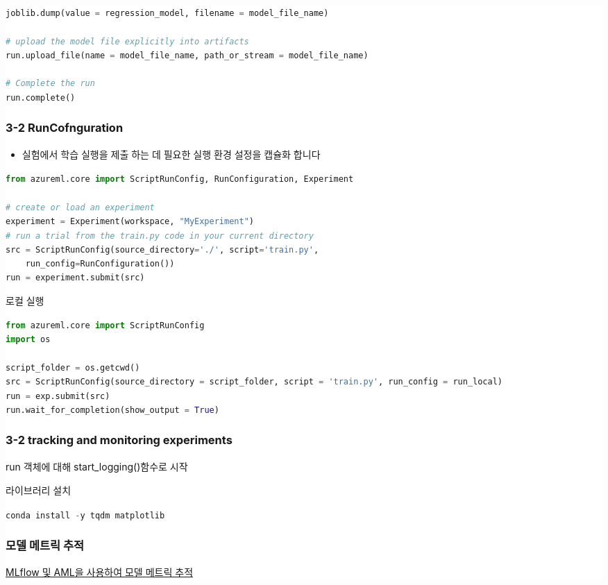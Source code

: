 ```python
joblib.dump(value = regression_model, filename = model_file_name)

# upload the model file explicitly into artifacts 
run.upload_file(name = model_file_name, path_or_stream = model_file_name)

# Complete the run
run.complete()
```



### 3-2 RunCofnguration

- 실험에서 학습 실행을 제출 하는 데 필요한 실행 환경 설정을 캡슐화 합니다

```python
from azureml.core import ScriptRunConfig, RunConfiguration, Experiment

# create or load an experiment
experiment = Experiment(workspace, "MyExperiment")
# run a trial from the train.py code in your current directory
src = ScriptRunConfig(source_directory='./', script='train.py',
    run_config=RunConfiguration())
run = experiment.submit(src)
```

로컬 실행
```python
from azureml.core import ScriptRunConfig
import os 

script_folder = os.getcwd()
src = ScriptRunConfig(source_directory = script_folder, script = 'train.py', run_config = run_local)
run = exp.submit(src)
run.wait_for_completion(show_output = True)
```


###  3-2 tracking and monitoring experiments

run 객체에 대해 start_logging()함수로 시작 

라이브러리 설치 
```python
conda install -y tqdm matplotlib
```


###  모델 메트릭 추적
[MLflow 및 AML을 사용하여 모델 메트릭 추적](https://docs.microsoft.com/en-us/azure/machine-learning/how-to-use-mlflow)




